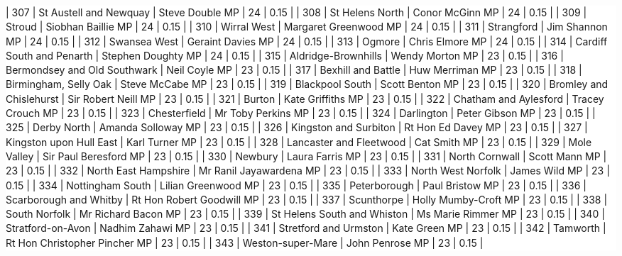 | 307 | St Austell and Newquay | Steve Double MP | 24 | 0.15 |
| 308 | St Helens North | Conor McGinn MP | 24 | 0.15 |
| 309 | Stroud | Siobhan Baillie MP | 24 | 0.15 |
| 310 | Wirral West | Margaret Greenwood MP | 24 | 0.15 |
| 311 | Strangford | Jim Shannon MP | 24 | 0.15 |
| 312 | Swansea West | Geraint Davies MP | 24 | 0.15 |
| 313 | Ogmore | Chris Elmore MP | 24 | 0.15 |
| 314 | Cardiff South and Penarth | Stephen Doughty MP | 24 | 0.15 |
| 315 | Aldridge-Brownhills | Wendy Morton MP | 23 | 0.15 |
| 316 | Bermondsey and Old Southwark | Neil Coyle MP | 23 | 0.15 |
| 317 | Bexhill and Battle | Huw Merriman MP | 23 | 0.15 |
| 318 | Birmingham, Selly Oak | Steve McCabe MP | 23 | 0.15 |
| 319 | Blackpool South | Scott Benton MP | 23 | 0.15 |
| 320 | Bromley and Chislehurst | Sir Robert Neill MP | 23 | 0.15 |
| 321 | Burton | Kate Griffiths MP | 23 | 0.15 |
| 322 | Chatham and Aylesford | Tracey Crouch MP | 23 | 0.15 |
| 323 | Chesterfield | Mr Toby Perkins MP | 23 | 0.15 |
| 324 | Darlington | Peter Gibson MP | 23 | 0.15 |
| 325 | Derby North | Amanda Solloway MP | 23 | 0.15 |
| 326 | Kingston and Surbiton | Rt Hon Ed Davey MP | 23 | 0.15 |
| 327 | Kingston upon Hull East | Karl Turner MP | 23 | 0.15 |
| 328 | Lancaster and Fleetwood | Cat Smith MP | 23 | 0.15 |
| 329 | Mole Valley | Sir Paul Beresford MP | 23 | 0.15 |
| 330 | Newbury | Laura Farris MP | 23 | 0.15 |
| 331 | North Cornwall | Scott Mann MP | 23 | 0.15 |
| 332 | North East Hampshire | Mr Ranil Jayawardena MP | 23 | 0.15 |
| 333 | North West Norfolk | James Wild MP | 23 | 0.15 |
| 334 | Nottingham South | Lilian Greenwood MP | 23 | 0.15 |
| 335 | Peterborough | Paul Bristow MP | 23 | 0.15 |
| 336 | Scarborough and Whitby | Rt Hon Robert Goodwill MP | 23 | 0.15 |
| 337 | Scunthorpe | Holly Mumby-Croft MP | 23 | 0.15 |
| 338 | South Norfolk | Mr Richard Bacon MP | 23 | 0.15 |
| 339 | St Helens South and Whiston | Ms Marie Rimmer MP | 23 | 0.15 |
| 340 | Stratford-on-Avon | Nadhim Zahawi MP | 23 | 0.15 |
| 341 | Stretford and Urmston | Kate Green MP | 23 | 0.15 |
| 342 | Tamworth | Rt Hon Christopher Pincher MP | 23 | 0.15 |
| 343 | Weston-super-Mare | John Penrose MP | 23 | 0.15 |